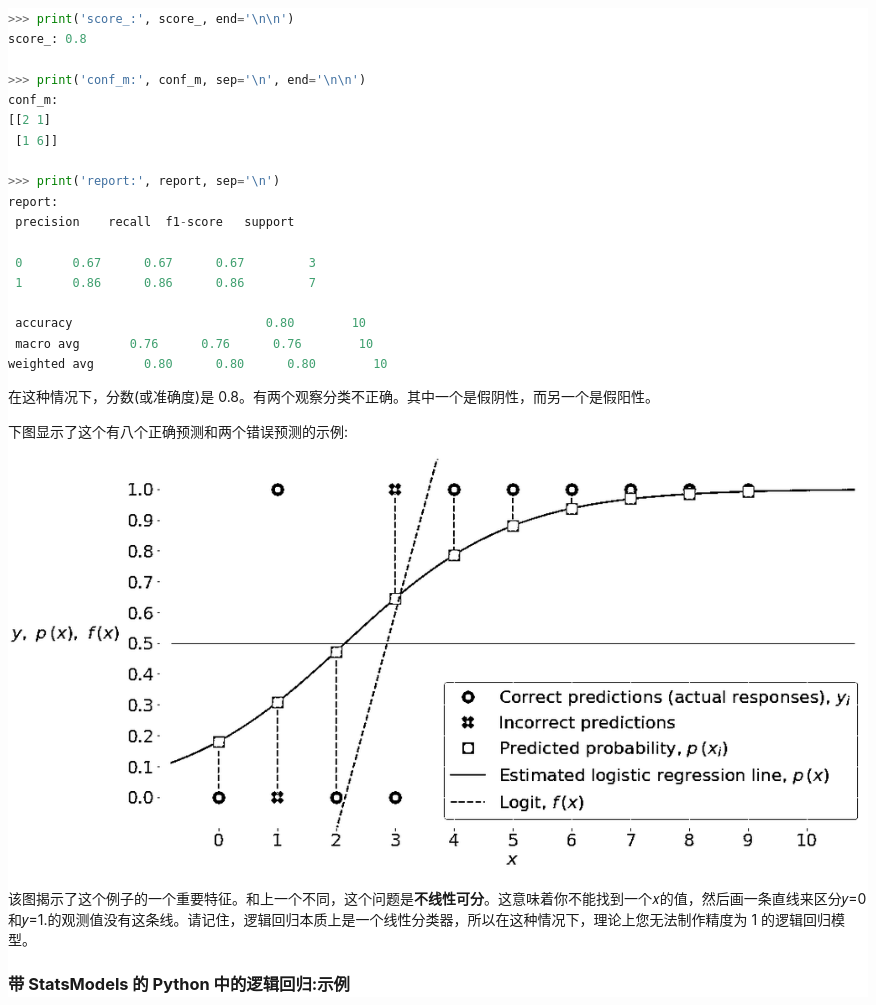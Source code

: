 ```py
>>> print('score_:', score_, end='\n\n')
score_: 0.8

>>> print('conf_m:', conf_m, sep='\n', end='\n\n')
conf_m:
[[2 1]
 [1 6]]

>>> print('report:', report, sep='\n')
report:
 precision    recall  f1-score   support

 0       0.67      0.67      0.67         3
 1       0.86      0.86      0.86         7

 accuracy                           0.80        10
 macro avg       0.76      0.76      0.76        10
weighted avg       0.80      0.80      0.80        10
```

在这种情况下，分数(或准确度)是 0.8。有两个观察分类不正确。其中一个是假阴性，而另一个是假阳性。

下图显示了这个有八个正确预测和两个错误预测的示例:

[![Result of Logistic Regression](img/66514e017450aee8b558db2b48281053.png)](https://files.realpython.com/media/log-reg-8.3d1dab72e105.png)

该图揭示了这个例子的一个重要特征。和上一个不同，这个问题是**不线性可分**。这意味着你不能找到一个𝑥的值，然后画一条直线来区分𝑦=0 和𝑦=1.的观测值没有这条线。请记住，逻辑回归本质上是一个线性分类器，所以在这种情况下，理论上您无法制作精度为 1 的逻辑回归模型。

### 带 StatsModels 的 Python 中的逻辑回归:示例
